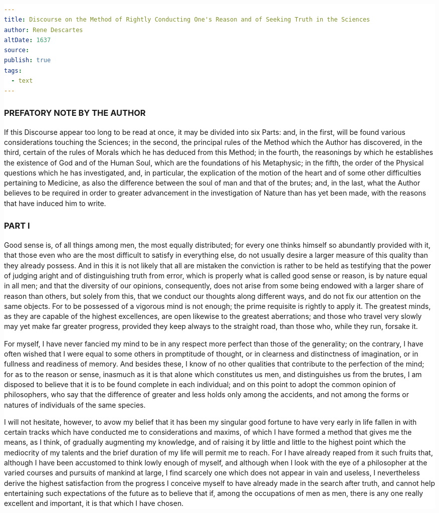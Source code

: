 ```yaml
---
title: Discourse on the Method of Rightly Conducting One's Reason and of Seeking Truth in the Sciences
author: Rene Descartes
altDate: 1637
source:
publish: true
tags:
  - text
---
```


### PREFATORY NOTE BY THE AUTHOR

If this Discourse appear too long to be read at once, it may be divided into six Parts: and, in the first, will be found various considerations touching the Sciences; in the second, the principal rules of the Method which the Author has discovered, in the third, certain of the rules of Morals which he has deduced from this Method; in the fourth, the reasonings by which he establishes the existence of God and of the Human Soul, which are the foundations of his Metaphysic; in the fifth, the order of the Physical questions which he has investigated, and, in particular, the explication of the motion of the heart and of some other difficulties pertaining to Medicine, as also the difference between the soul of man and that of the brutes; and, in the last, what the Author believes to be required in order to greater advancement in the investigation of Nature than has yet been made, with the reasons that have induced him to write.

### PART I

Good sense is, of all things among men, the most equally distributed; for every one thinks himself so abundantly provided with it, that those even who are the most difficult to satisfy in everything else, do not usually desire a larger measure of this quality than they already possess. And in this it is not likely that all are mistaken the conviction is rather to be held as testifying that the power of judging aright and of distinguishing truth from error, which is properly what is called good sense or reason, is by nature equal in all men; and that the diversity of our opinions, consequently, does not arise from some being endowed with a larger share of reason than others, but solely from this, that we conduct our thoughts along different ways, and do not fix our attention on the same objects. For to be possessed of a vigorous mind is not enough; the prime requisite is rightly to apply it. The greatest minds, as they are capable of the highest excellences, are open likewise to the greatest aberrations; and those who travel very slowly may yet make far greater progress, provided they keep always to the straight road, than those who, while they run, forsake it.

For myself, I have never fancied my mind to be in any respect more perfect than those of the generality; on the contrary, I have often wished that I were equal to some others in promptitude of thought, or in clearness and distinctness of imagination, or in fullness and readiness of memory. And besides these, I know of no other qualities that contribute to the perfection of the mind; for as to the reason or sense, inasmuch as it is that alone which constitutes us men, and distinguishes us from the brutes, I am disposed to believe that it is to be found complete in each individual; and on this point to adopt the common opinion of philosophers, who say that the difference of greater and less holds only among the accidents, and not among the forms or natures of individuals of the same species.

I will not hesitate, however, to avow my belief that it has been my singular good fortune to have very early in life fallen in with certain tracks which have conducted me to considerations and maxims, of which I have formed a method that gives me the means, as I think, of gradually augmenting my knowledge, and of raising it by little and little to the highest point which the mediocrity of my talents and the brief duration of my life will permit me to reach. For I have already reaped from it such fruits that, although I have been accustomed to think lowly enough of myself, and although when I look with the eye of a philosopher at the varied courses and pursuits of mankind at large, I find scarcely one which does not appear in vain and useless, I nevertheless derive the highest satisfaction from the progress I conceive myself to have already made in the search after truth, and cannot help entertaining such expectations of the future as to believe that if, among the occupations of men as men, there is any one really excellent and important, it is that which I have chosen.
